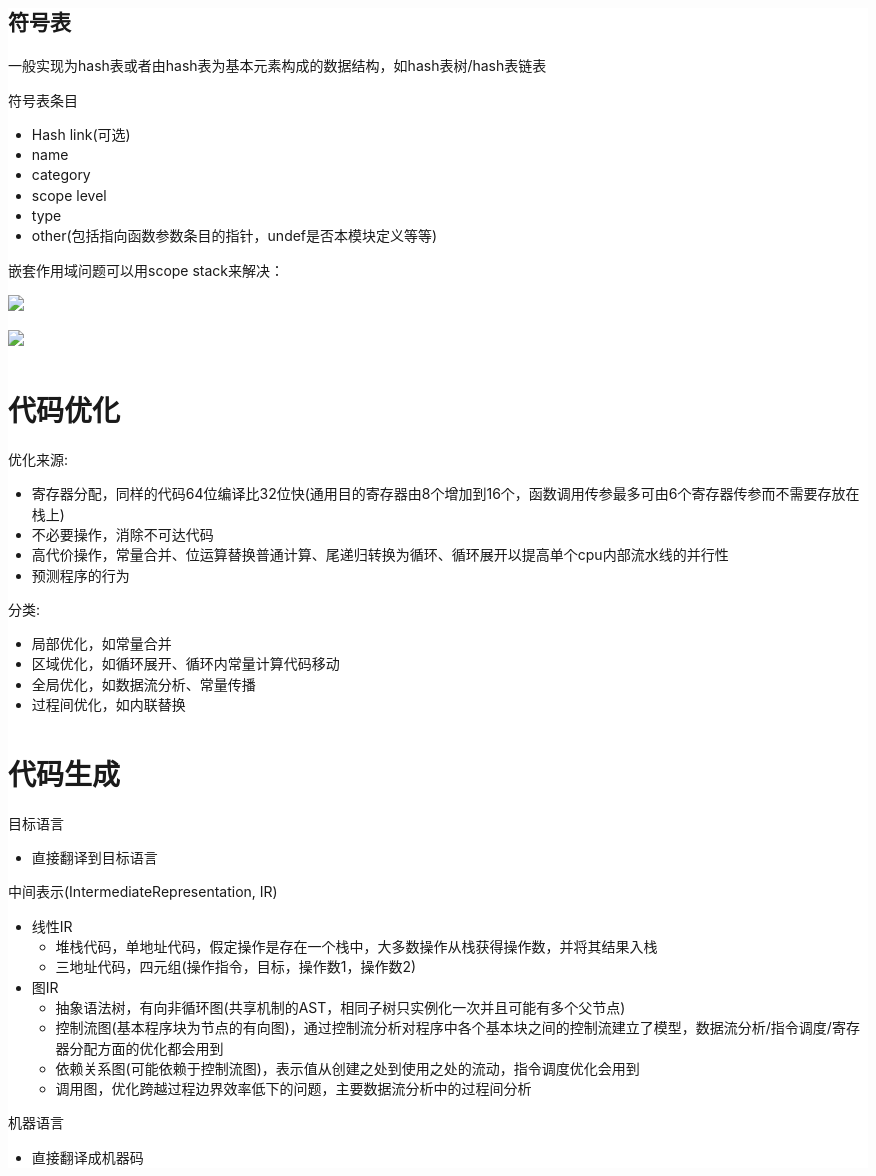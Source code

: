 ## 符号表

一般实现为hash表或者由hash表为基本元素构成的数据结构，如hash表树/hash表链表

符号表条目

* Hash link(可选)
* name
* category
* scope level
* type
* other(包括指向函数参数条目的指针，undef是否本模块定义等等)

嵌套作用域问题可以用scope stack来解决：

![](/images/example_of_symbo_table.PNG)

![](/images/symbol_table.PNG)

# 代码优化

优化来源:

* 寄存器分配，同样的代码64位编译比32位快(通用目的寄存器由8个增加到16个，函数调用传参最多可由6个寄存器传参而不需要存放在栈上)
* 不必要操作，消除不可达代码
* 高代价操作，常量合并、位运算替换普通计算、尾递归转换为循环、循环展开以提高单个cpu内部流水线的并行性
* 预测程序的行为

分类:

* 局部优化，如常量合并
* 区域优化，如循环展开、循环内常量计算代码移动
* 全局优化，如数据流分析、常量传播
* 过程间优化，如内联替换

# 代码生成

目标语言

* 直接翻译到目标语言

中间表示(IntermediateRepresentation, IR)

* 线性IR
  * 堆栈代码，单地址代码，假定操作是存在一个栈中，大多数操作从栈获得操作数，并将其结果入栈
  * 三地址代码，四元组(操作指令，目标，操作数1，操作数2)
* 图IR
  * 抽象语法树，有向非循环图(共享机制的AST，相同子树只实例化一次并且可能有多个父节点)
  * 控制流图(基本程序块为节点的有向图)，通过控制流分析对程序中各个基本块之间的控制流建立了模型，数据流分析/指令调度/寄存器分配方面的优化都会用到
  * 依赖关系图(可能依赖于控制流图)，表示值从创建之处到使用之处的流动，指令调度优化会用到
  * 调用图，优化跨越过程边界效率低下的问题，主要数据流分析中的过程间分析

机器语言
* 直接翻译成机器码
